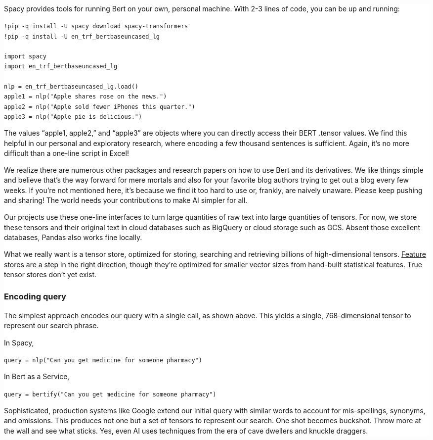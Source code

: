 Spacy provides tools for running Bert on your own, personal machine.  With 2-3
lines of code, you can be up and running:

```
!pip -q install -U spacy download spacy-transformers 
!pip -q install -U en_trf_bertbaseuncased_lg

import spacy 
import en_trf_bertbaseuncased_lg

nlp = en_trf_bertbaseuncased_lg.load() 
apple1 = nlp("Apple shares rose on the news.") 
apple2 = nlp("Apple sold fewer iPhones this quarter.") 
apple3 = nlp("Apple pie is delicious.")
```

The values “apple1, apple2,” and “apple3” are objects where you can directly
access their BERT .tensor values.  We find this helpful in our personal and
exploratory research, where encoding a few thousand sentences is sufficient.
Again, it’s no more difficult than a one-line script in Excel!

We realize there are numerous other packages and research papers on how to use
Bert and its derivatives.  We like things simple and believe that’s the way
forward for mere mortals and also for your favorite blog authors trying to get
out a blog every few weeks.  If you’re not mentioned here, it’s because we find
it too hard to use or, frankly, are naively unaware.  Please keep pushing and
sharing!  The world needs your contributions to make AI simpler for all.

Our projects use these one-line interfaces to turn large quantities of raw text
into large quantities of tensors.  For now, we store these tensors and their
original text in cloud databases such as BigQuery or cloud storage such as GCS.
Absent those excellent databases, Pandas also works fine locally.

What we really want is a tensor store, optimized for storing, searching and
retrieving billions of high-dimensional tensors.  [Feature stores](http://featurestore.org/) are a step in
the right direction, though they’re optimized for smaller vector sizes from
hand-built statistical features.  True tensor stores don’t yet exist. 

### Encoding query

The simplest approach encodes our query with a single call, as shown above.
This yields a single, 768-dimensional tensor to represent our search phrase.

In Spacy,

```
query = nlp("Can you get medicine for someone pharmacy")
```

In Bert as a Service,

```
query = bertify("Can you get medicine for someone pharmacy")
```

Sophisticated, production systems like Google extend our initial query with
similar words to account for mis-spellings, synonyms, and omissions. This
produces not one but a set of tensors to represent our search.  One shot becomes
buckshot.  Throw more at the wall and see what sticks. Yes, even AI uses
techniques from the era of cave dwellers and knuckle draggers.
